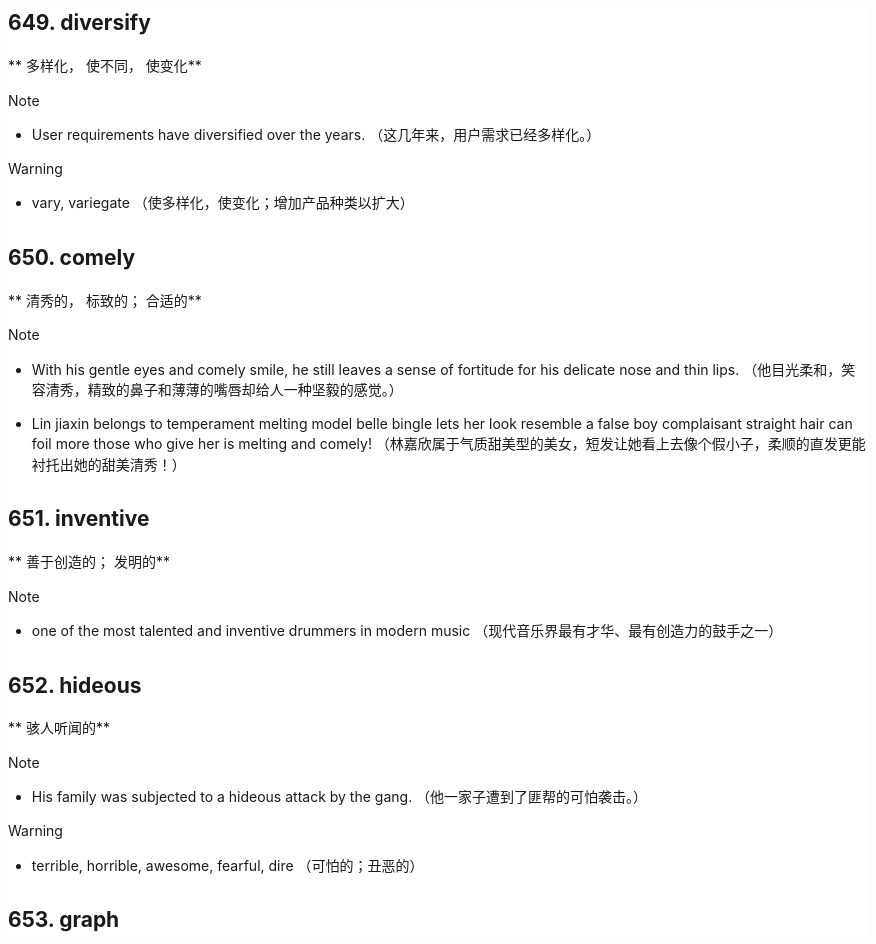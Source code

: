 ## 649. diversify

**  多样化， 使不同， 使变化**

> [!NOTE]
>
> - User requirements have diversified over the years. （这几年来，用户需求已经多样化。）
>

> [!WARNING]
>
> - vary, variegate （使多样化，使变化；增加产品种类以扩大）
>

## 650. comely

** 清秀的， 标致的； 合适的**

> [!NOTE]
>
> - With his gentle eyes and comely smile, he still leaves a sense of fortitude for his delicate nose and thin lips. （他目光柔和，笑容清秀，精致的鼻子和薄薄的嘴唇却给人一种坚毅的感觉。）
>
> - Lin jiaxin belongs to temperament melting model belle bingle lets her look resemble a false boy complaisant straight hair can foil more those who give her is melting and comely! （林嘉欣属于气质甜美型的美女，短发让她看上去像个假小子，柔顺的直发更能衬托出她的甜美清秀！）
>

## 651. inventive

** 善于创造的； 发明的**

> [!NOTE]
>
> - one of the most talented and inventive drummers in modern music （现代音乐界最有才华、最有创造力的鼓手之一）
>

## 652. hideous

** 骇人听闻的**

> [!NOTE]
>
> - His family was subjected to a hideous attack by the gang. （他一家子遭到了匪帮的可怕袭击。）
>

> [!WARNING]
>
> - terrible, horrible, awesome, fearful, dire （可怕的；丑恶的）
>

## 653. graph

